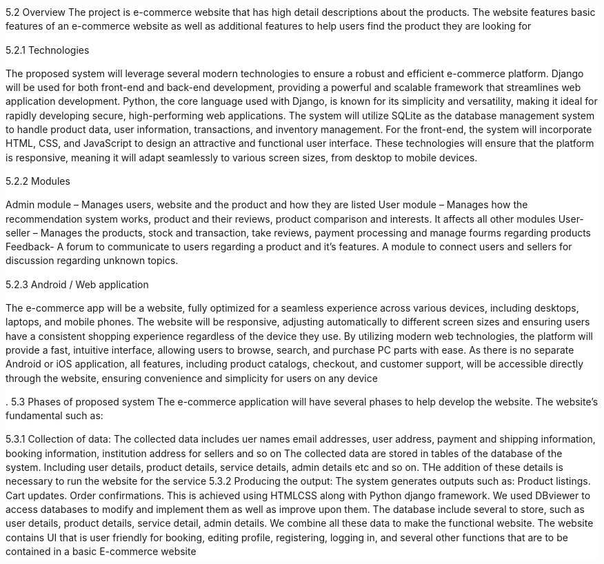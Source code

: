 5.2 Overview
The project is e-commerce website that has high detail descriptions about the products. The website features basic features of an e-commerce website as well as additional features to help users find the product they are looking for




5.2.1 Technologies

The proposed system will leverage several modern technologies to ensure a robust and efficient e-commerce platform. Django will be used for both front-end and back-end development, providing a powerful and scalable framework that streamlines web application development. Python, the core language used with Django, is known for its simplicity and versatility, making it ideal for rapidly developing secure, high-performing web applications. The system will utilize SQLite as the database management system to handle product data, user information, transactions, and inventory management.
For the front-end, the system will incorporate HTML, CSS, and JavaScript to design an attractive and functional user interface. These technologies will ensure that the platform is responsive, meaning it will adapt seamlessly to various screen sizes, from desktop to mobile devices. 




5.2.2 Modules

Admin module – Manages users, website and the product and how they are listed
User module – Manages how the recommendation system works, product and their reviews, product comparison and interests. It affects all other modules
User-seller – Manages the products, stock and transaction, take reviews, payment processing and manage fourms regarding products
Feedback- A forum to communicate to users regarding a product and it’s features. A module to connect users and sellers for discussion regarding unknown topics.



5.2.3 Android / Web application

The e-commerce app will be a website, fully optimized for a seamless experience across various devices, including desktops, laptops, and mobile phones. The website will be responsive, adjusting automatically to different screen sizes and ensuring users have a consistent shopping experience regardless of the device they use.
By utilizing modern web technologies, the platform will provide a fast, intuitive interface, allowing users to browse, search, and purchase PC parts with ease. As there is no separate Android or iOS application, all features, including product catalogs, checkout, and customer support, will be accessible directly through the website, ensuring convenience and simplicity for users on any device



.
5.3 Phases of proposed system
The e-commerce application will have several phases to help develop the website. The website’s fundamental such as:


5.3.1 Collection of data: The collected data includes uer names email addresses, user address, payment and shipping information, booking information, institution address for sellers and so on
The collected data are stored in tables of the database of the system. Including user details, product details, service details, admin details etc and so on. THe addition of these details is necessary to run the website for the service
5.3.2 Producing the output: The system generates outputs such as:
Product listings.
Cart updates.
Order confirmations.
This is achieved using HTMLCSS along with Python django framework. We used DBviewer to access databases to modify and implement them as well as improve upon them. The database include several to store, such as user details, product details, service detail, admin details. We combine all these data to make the functional website. The website contains UI that is user friendly for booking, editing profile, registering, logging in, and several other functions that are to be contained in a basic E-commerce website
